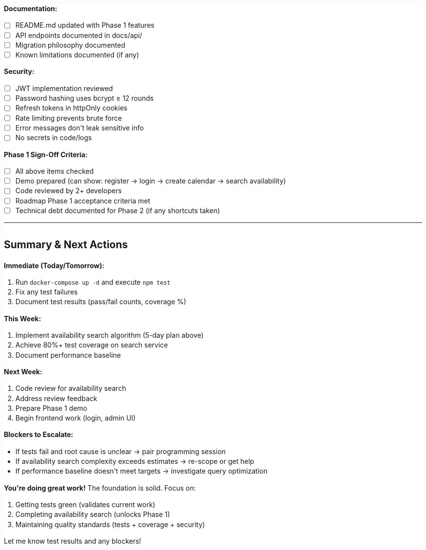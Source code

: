 **Documentation:**
- [ ] README.md updated with Phase 1 features
- [ ] API endpoints documented in docs/api/
- [ ] Migration philosophy documented
- [ ] Known limitations documented (if any)

**Security:**
- [ ] JWT implementation reviewed
- [ ] Password hashing uses bcrypt ≥ 12 rounds
- [ ] Refresh tokens in httpOnly cookies
- [ ] Rate limiting prevents brute force
- [ ] Error messages don't leak sensitive info
- [ ] No secrets in code/logs

**Phase 1 Sign-Off Criteria:**
- [ ] All above items checked
- [ ] Demo prepared (can show: register → login → create calendar → search availability)
- [ ] Code reviewed by 2+ developers
- [ ] Roadmap Phase 1 acceptance criteria met
- [ ] Technical debt documented for Phase 2 (if any shortcuts taken)

---

## Summary & Next Actions

**Immediate (Today/Tomorrow):**
1. Run `docker-compose up -d` and execute `npm test`
2. Fix any test failures
3. Document test results (pass/fail counts, coverage %)

**This Week:**
1. Implement availability search algorithm (5-day plan above)
2. Achieve 80%+ test coverage on search service
3. Document performance baseline

**Next Week:**
1. Code review for availability search
2. Address review feedback
3. Prepare Phase 1 demo
4. Begin frontend work (login, admin UI)

**Blockers to Escalate:**
- If tests fail and root cause is unclear → pair programming session
- If availability search complexity exceeds estimates → re-scope or get help
- If performance baseline doesn't meet targets → investigate query optimization

**You're doing great work!** The foundation is solid. Focus on:
1. Getting tests green (validates current work)
2. Completing availability search (unlocks Phase 1)
3. Maintaining quality standards (tests + coverage + security)

Let me know test results and any blockers!
